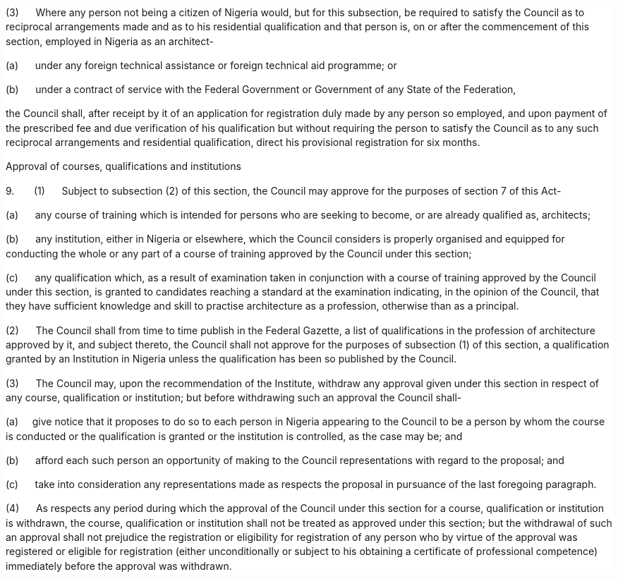 (3)      Where any person not being a citizen of Nigeria would, but for this subsection, be required to satisfy the Council as to reciprocal arrangements made and as to his residential qualification and that person is, on or after the commencement of this section, employed in Nigeria as an architect-

(a)      under any foreign technical assistance or foreign technical aid programme; or

(b)      under a contract of service with the Federal Government or Government of any State of the Federation,

the Council shall, after receipt by it of an application for registration duly made by any person so employed, and upon payment of the prescribed fee and due verification of his qualification but without requiring the person to satisfy the Council as to any such reciprocal arrangements and residential qualification, direct his provisional registration for six months.

Approval of courses, qualifications and institutions

9.       (1)      Subject to subsection (2) of this section, the Council may approve for the purposes of section 7 of this Act-

(a)      any course of training which is intended for persons who are seeking to become, or are already qualified as, architects;

(b)      any institution, either in Nigeria or elsewhere, which the Council considers is properly organised and equipped for conducting the whole or any part of a course of training approved by the Council under this section;

(c)      any qualification which, as a result of examination taken in conjunction with a course of training approved by the Council under this section, is granted to candidates reaching a standard at the examination indicating, in the opinion of the Council, that they have sufficient knowledge and skill to practise architecture as a profession, otherwise than as a principal.

(2)      The Council shall from time to time publish in the Federal Gazette, a list of qualifications in the profession of architecture approved by it, and subject thereto, the Council shall not approve for the purposes of subsection (1) of this section, a qualification granted by an Institution in Nigeria unless the qualification has been so published by the Council.

(3)      The Council may, upon the recommendation of the Institute, withdraw any approval given under this section in respect of any course, qualification or institution; but before withdrawing such an approval the Council shall-

(a)     give notice that it proposes to do so to each person in Nigeria appearing to the Council to be a person by whom the course is conducted or the qualification is granted or the institution is controlled, as the case may be; and

(b)      afford each such person an opportunity of making to the Council representations with regard to the proposal; and

(c)      take into consideration any representations made as respects the proposal in pursuance of the last foregoing paragraph.

(4)      As respects any period during which the approval of the Council under this section for a course, qualification or institution is withdrawn, the course, qualification or institution shall not be treated as approved under this section; but the withdrawal of such an approval shall not prejudice the registration or eligibility for registration of any person who by virtue of the approval was registered or eligible for registration (either unconditionally or subject to his obtaining a certificate of professional competence) immediately before the approval was withdrawn.
